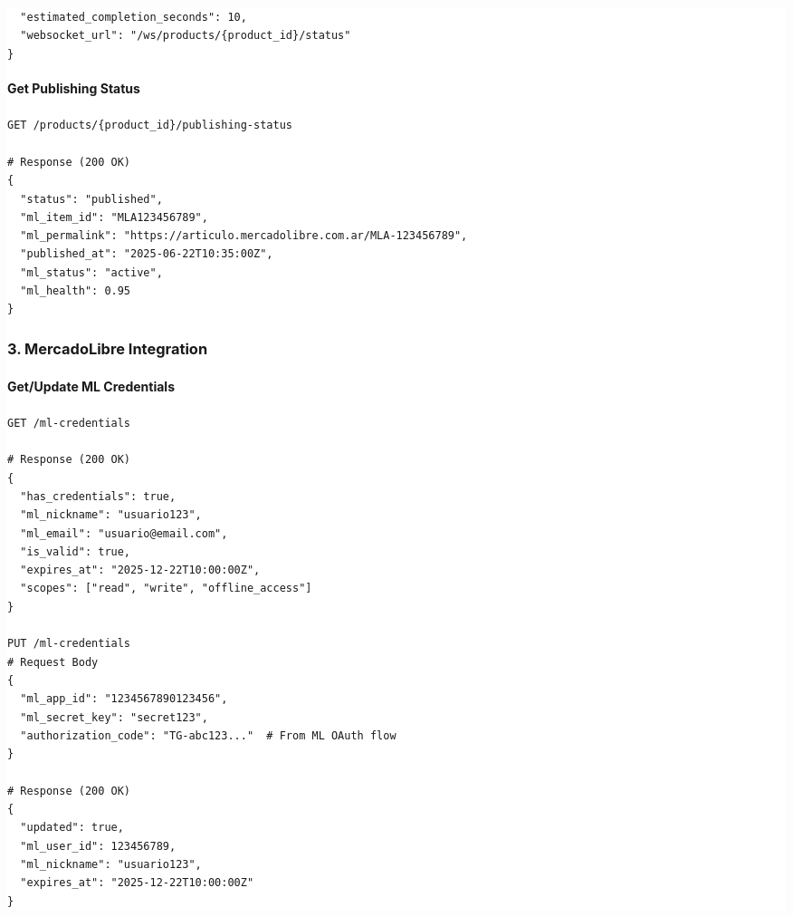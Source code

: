 ```http
  "estimated_completion_seconds": 10,
  "websocket_url": "/ws/products/{product_id}/status"
}
```

#### Get Publishing Status
```http
GET /products/{product_id}/publishing-status

# Response (200 OK)
{
  "status": "published",
  "ml_item_id": "MLA123456789",
  "ml_permalink": "https://articulo.mercadolibre.com.ar/MLA-123456789",
  "published_at": "2025-06-22T10:35:00Z",
  "ml_status": "active",
  "ml_health": 0.95
}
```

### 3. MercadoLibre Integration

#### Get/Update ML Credentials
```http
GET /ml-credentials

# Response (200 OK)
{
  "has_credentials": true,
  "ml_nickname": "usuario123",
  "ml_email": "usuario@email.com",
  "is_valid": true,
  "expires_at": "2025-12-22T10:00:00Z",
  "scopes": ["read", "write", "offline_access"]
}

PUT /ml-credentials
# Request Body
{
  "ml_app_id": "1234567890123456",
  "ml_secret_key": "secret123",
  "authorization_code": "TG-abc123..."  # From ML OAuth flow
}

# Response (200 OK)
{
  "updated": true,
  "ml_user_id": 123456789,
  "ml_nickname": "usuario123",
  "expires_at": "2025-12-22T10:00:00Z"
}
```
